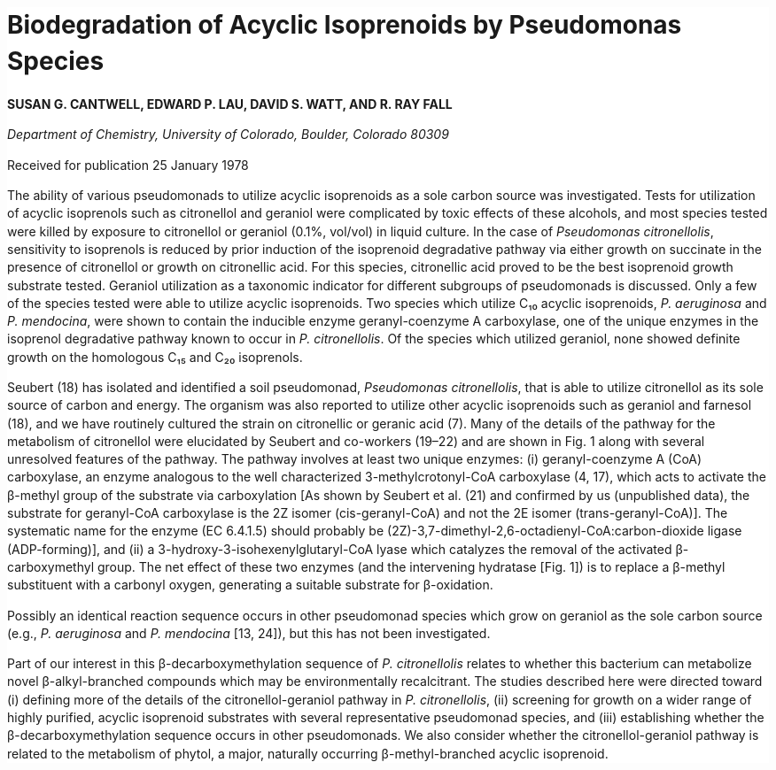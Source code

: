 
# Biodegradation of Acyclic Isoprenoids by Pseudomonas Species

**SUSAN G. CANTWELL, EDWARD P. LAU, DAVID S. WATT, AND R. RAY FALL**

*Department of Chemistry, University of Colorado, Boulder, Colorado 80309*

Received for publication 25 January 1978

The ability of various pseudomonads to utilize acyclic isoprenoids as a sole carbon source was investigated. Tests for utilization of acyclic isoprenols such as citronellol and geraniol were complicated by toxic effects of these alcohols, and most species tested were killed by exposure to citronellol or geraniol (0.1%, vol/vol) in liquid culture. In the case of *Pseudomonas citronellolis*, sensitivity to isoprenols is reduced by prior induction of the isoprenoid degradative pathway via either growth on succinate in the presence of citronellol or growth on citronellic acid. For this species, citronellic acid proved to be the best isoprenoid growth substrate tested. Geraniol utilization as a taxonomic indicator for different subgroups of pseudomonads is discussed. Only a few of the species tested were able to utilize acyclic isoprenoids. Two species which utilize C₁₀ acyclic isoprenoids, *P. aeruginosa* and *P. mendocina*, were shown to contain the inducible enzyme geranyl-coenzyme A carboxylase, one of the unique enzymes in the isoprenol degradative pathway known to occur in *P. citronellolis*. Of the species which utilized geraniol, none showed definite growth on the homologous C₁₅ and C₂₀ isoprenols.

Seubert (18) has isolated and identified a soil pseudomonad, *Pseudomonas citronellolis*, that is able to utilize citronellol as its sole source of carbon and energy. The organism was also reported to utilize other acyclic isoprenoids such as geraniol and farnesol (18), and we have routinely cultured the strain on citronellic or geranic acid (7). Many of the details of the pathway for the metabolism of citronellol were elucidated by Seubert and co-workers (19–22) and are shown in Fig. 1 along with several unresolved features of the pathway. The pathway involves at least two unique enzymes: (i) geranyl-coenzyme A (CoA) carboxylase, an enzyme analogous to the well characterized 3-methylcrotonyl-CoA carboxylase (4, 17), which acts to activate the β-methyl group of the substrate via carboxylation [As shown by Seubert et al. (21) and confirmed by us (unpublished data), the substrate for geranyl-CoA carboxylase is the 2Z isomer (cis-geranyl-CoA) and not the 2E isomer (trans-geranyl-CoA)]. The systematic name for the enzyme (EC 6.4.1.5) should probably be (2Z)-3,7-dimethyl-2,6-octadienyl-CoA:carbon-dioxide ligase (ADP-forming)], and (ii) a 3-hydroxy-3-isohexenylglutaryl-CoA lyase which catalyzes the removal of the activated β-carboxymethyl group. The net effect of these two enzymes (and the intervening hydratase [Fig. 1]) is to replace a β-methyl substituent with a carbonyl oxygen, generating a suitable substrate for β-oxidation.

Possibly an identical reaction sequence occurs in other pseudomonad species which grow on geraniol as the sole carbon source (e.g., *P. aeruginosa* and *P. mendocina* [13, 24]), but this has not been investigated.

Part of our interest in this β-decarboxymethylation sequence of *P. citronellolis* relates to whether this bacterium can metabolize novel β-alkyl-branched compounds which may be environmentally recalcitrant. The studies described here were directed toward (i) defining more of the details of the citronellol-geraniol pathway in *P. citronellolis*, (ii) screening for growth on a wider range of highly purified, acyclic isoprenoid substrates with several representative pseudomonad species, and (iii) establishing whether the β-decarboxymethylation sequence occurs in other pseudomonads. We also consider whether the citronellol-geraniol pathway is related to the metabolism of phytol, a major, naturally occurring β-methyl-branched acyclic isoprenoid.
